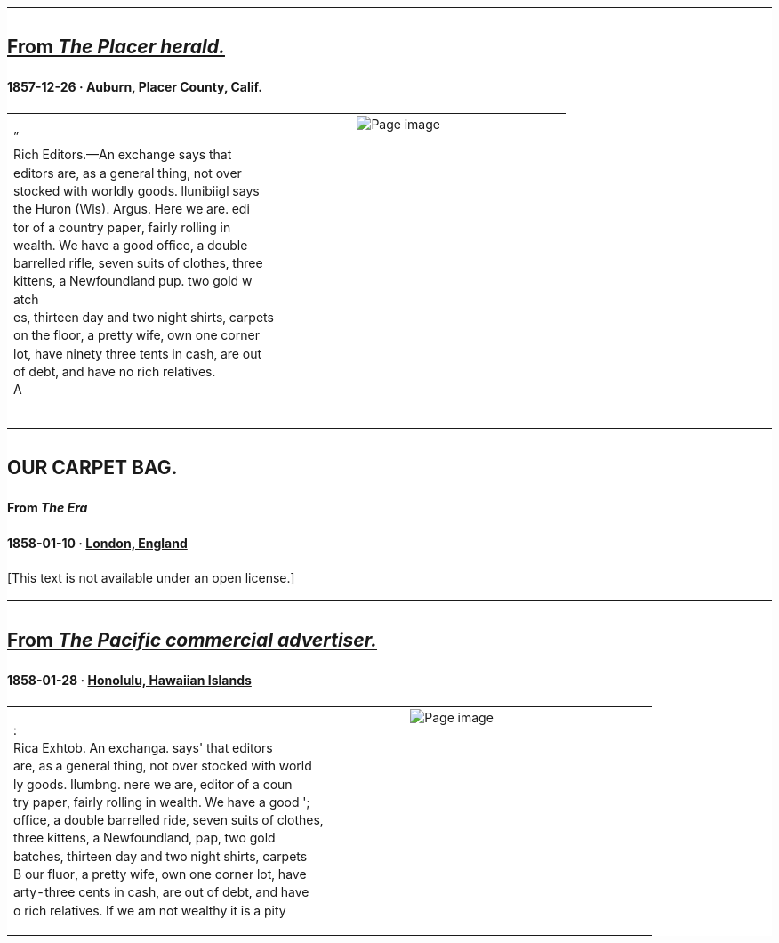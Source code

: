 
---

## [From _The Placer herald._](https://www.loc.gov/resource/sn82014998/1857-12-26/ed-1/?sp=4)

#### 1857-12-26 &middot; [Auburn, Placer County, Calif.](http://dbpedia.org/resource/Auburn%2C_California)

<table style="width: 100%;"><tr><td style="width: 50%">

”  
Rich Editors.—An exchange says that  
editors are, as a general thing, not over­  
stocked with worldly goods. llunibiigl says  
the Huron (Wis). Argus. Here we are. edi­  
tor of a country paper, fairly rolling in  
wealth. We have a good office, a double  
barrelled rifle, seven suits of clothes, three  
kittens, a Newfoundland pup. two gold w atch­  
es, thirteen day and two night shirts, carpets  
on the floor, a pretty wife, own one corner  
lot, have ninety three tents in cash, are out  
of debt, and have no rich relatives.  
A
</td><td style="width: 50%; max-height: 75%; margin: auto; display: block;">
<img alt="Page image" src="https://tile.loc.gov/image-services/iiif/service:ndnp:curiv:batch_curiv_lovage_ver01:data:sn82014998:00279557967:1857122601:0212/pct:5.882353,40.198413,14.798958,7.738095/!600,600/0/default.jpg"/>
</td>
</tr></table>

---

## OUR CARPET BAG.

#### From _The Era_

#### 1858-01-10 &middot; [London, England](http://dbpedia.org/resource/London)

[This text is not available under an open license.]

---

## [From _The Pacific commercial advertiser._](https://www.loc.gov/resource/sn82015418/1858-01-28/ed-1/?sp=1)

#### 1858-01-28 &middot; [Honolulu, Hawaiian Islands](http://dbpedia.org/resource/Honolulu)

<table style="width: 100%;"><tr><td style="width: 50%">

:  
Rica Exhtob. An exchanga. says&#x27; that editors  
are, as a general thing, not over stocked with world­  
ly goods. Ilumbng. nere we are, editor of a coun­  
try paper, fairly rolling in wealth. We have a good &#x27;;  
office, a double barrelled ride, seven suits of clothes,  
three kittens, a Newfoundland, pap, two gold  
batches, thirteen day and two night shirts, carpets  
B our fluor, a pretty wife, own one corner lot, have  
arty-three cents in cash, are out of debt, and have  
o rich relatives. If we am not wealthy it is a pity
</td><td style="width: 50%; max-height: 75%; margin: auto; display: block;">
<img alt="Page image" src="https://tile.loc.gov/image-services/iiif/service:ndnp:hihouml:batch_hihouml_ariel_ver01:data:sn82015418:00212474216:1858012801:0124/pct:2.183174,90.232056,13.099042,4.392876/!600,600/0/default.jpg"/>